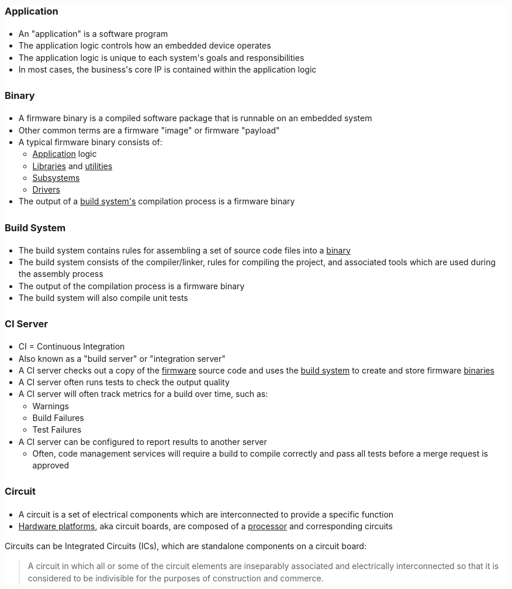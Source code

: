 ### Application

* An "application" is a software program
* The application logic controls how an embedded device operates
* The application logic is unique to each system's goals and responsibilities
* In most cases, the business's core IP is contained within the application logic

### Binary

* A firmware binary is a compiled software package that is runnable on an embedded system
* Other common terms are a firmware "image" or firmware "payload"
* A typical firmware binary consists of:
	* [Application](#application) logic
	* [Libraries](#library) and [utilities](#utility)
	* [Subsystems](#subsystem)
	* [Drivers](#driver)
* The output of a [build system's](#build-system) compilation process is a firmware binary

### Build System

* The build system contains rules for assembling a set of source code files into a [binary](#binary)
* The build system consists of the compiler/linker, rules for compiling the project, and associated tools which are used during the assembly process
* The output of the compilation process is a firmware binary
* The build system will also compile unit tests

### CI Server

* CI = Continuous Integration
* Also known as a "build server" or "integration server"
* A CI server checks out a copy of the [firmware](#firmware) source code and uses the [build system](#build-system) to create and store firmware [binaries](#binaries)
* A CI server often runs tests to check the output quality
* A CI server will often track metrics for a build over time, such as:
	* Warnings
	* Build Failures
	* Test Failures
* A CI server can be configured to report results to another server
	* Often, code management services will require a build to compile correctly and pass all tests before a merge request is approved

### Circuit

* A circuit is a set of electrical components which are interconnected to provide a specific function
* [Hardware platforms](#hardware-platform), aka circuit boards, are composed of a [processor](#processor) and corresponding circuits

Circuits can be Integrated Circuits (ICs), which are standalone components on a circuit board:

> A circuit in which all or some of the circuit elements are inseparably associated and electrically interconnected so that it is considered to be indivisible for the purposes of construction and commerce.
